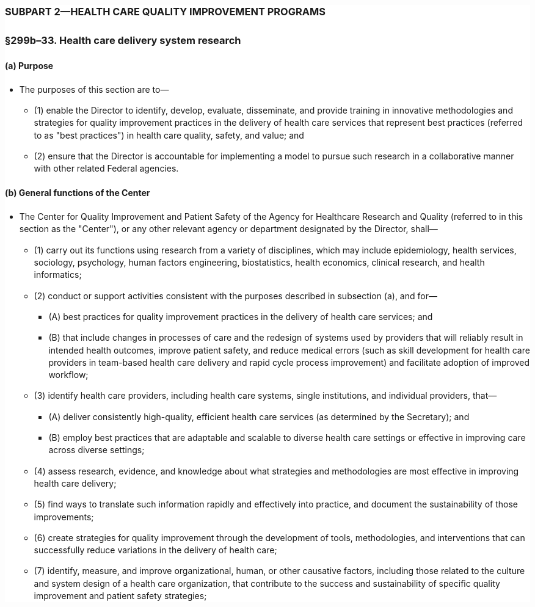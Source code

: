 ### SUBPART 2—HEALTH CARE QUALITY IMPROVEMENT PROGRAMS

### §299b–33. Health care delivery system research
#### (a) Purpose
* The purposes of this section are to—

  * (1) enable the Director to identify, develop, evaluate, disseminate, and provide training in innovative methodologies and strategies for quality improvement practices in the delivery of health care services that represent best practices (referred to as "best practices") in health care quality, safety, and value; and

  * (2) ensure that the Director is accountable for implementing a model to pursue such research in a collaborative manner with other related Federal agencies.

#### (b) General functions of the Center
* The Center for Quality Improvement and Patient Safety of the Agency for Healthcare Research and Quality (referred to in this section as the "Center"), or any other relevant agency or department designated by the Director, shall—

  * (1) carry out its functions using research from a variety of disciplines, which may include epidemiology, health services, sociology, psychology, human factors engineering, biostatistics, health economics, clinical research, and health informatics;

  * (2) conduct or support activities consistent with the purposes described in subsection (a), and for—

    * (A) best practices for quality improvement practices in the delivery of health care services; and

    * (B) that include changes in processes of care and the redesign of systems used by providers that will reliably result in intended health outcomes, improve patient safety, and reduce medical errors (such as skill development for health care providers in team-based health care delivery and rapid cycle process improvement) and facilitate adoption of improved workflow;


  * (3) identify health care providers, including health care systems, single institutions, and individual providers, that—

    * (A) deliver consistently high-quality, efficient health care services (as determined by the Secretary); and

    * (B) employ best practices that are adaptable and scalable to diverse health care settings or effective in improving care across diverse settings;


  * (4) assess research, evidence, and knowledge about what strategies and methodologies are most effective in improving health care delivery;

  * (5) find ways to translate such information rapidly and effectively into practice, and document the sustainability of those improvements;

  * (6) create strategies for quality improvement through the development of tools, methodologies, and interventions that can successfully reduce variations in the delivery of health care;

  * (7) identify, measure, and improve organizational, human, or other causative factors, including those related to the culture and system design of a health care organization, that contribute to the success and sustainability of specific quality improvement and patient safety strategies;
